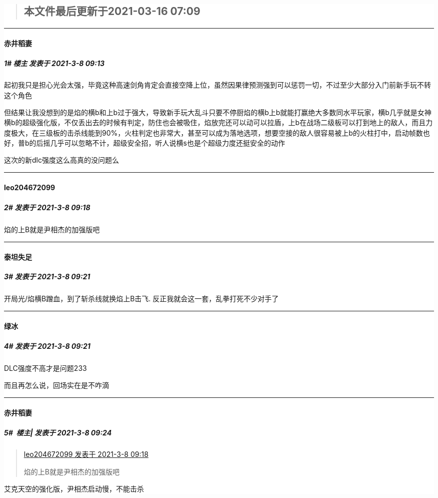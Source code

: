 > ## **本文件最后更新于2021-03-16 07:09** 


*****

####  赤井稻妻  
##### 1#       楼主       发表于 2021-3-8 09:13


起初我只是担心光会太强，毕竟这种高速剑角肯定会直接空降上位，虽然因果律预测强到可以惩罚一切，不过至少大部分入门前新手玩不转这个角色


但结果让我没想到的是焰的横b和上b过于强大，导致新手玩大乱斗只要不停厨焰的横b上b就能打赢绝大多数同水平玩家，横b几乎就是女神横b的超级强化版，不仅丢出去的时候有判定，防住也会被吸住，焰放完还可以动可以拉盾，上b在战场二级板可以打到地上的敌人，而且力度极大，在三级板的击杀线能到90%，火柱判定也非常大，甚至可以成为落地选项，想要空接的敌人很容易被上b的火柱打中，启动帧数也好，普b的后摇几乎可以忽略不计，超级安全招，听人说横s也是个超级力度还挺安全的动作


这次的新dlc强度这么高真的没问题么


*****

####  leo204672099  
##### 2#       发表于 2021-3-8 09:18


焰的上B就是尹相杰的加强版吧


*****

####  泰坦失足  
##### 3#       发表于 2021-3-8 09:21


开局光/焰横B蹭血，到了斩杀线就换焰上B击飞. 反正我就会这一套，乱拳打死不少对手了


*****

####  绿冰  
##### 4#       发表于 2021-3-8 09:21


DLC强度不高才是问题233

而且再怎么说，回场实在是不咋滴


*****

####  赤井稻妻  
##### 5#         楼主| 发表于 2021-3-8 09:24


<blockquote><a href="httphttps://bbs.saraba1st.com/2b/forum.php?mod=redirect&amp;goto=findpost&amp;pid=50547644&amp;ptid=1991834" target="_blank">leo204672099 发表于 2021-3-8 09:18</a>

焰的上B就是尹相杰的加强版吧</blockquote>
艾克天空的强化版，尹相杰启动慢，不能击杀

